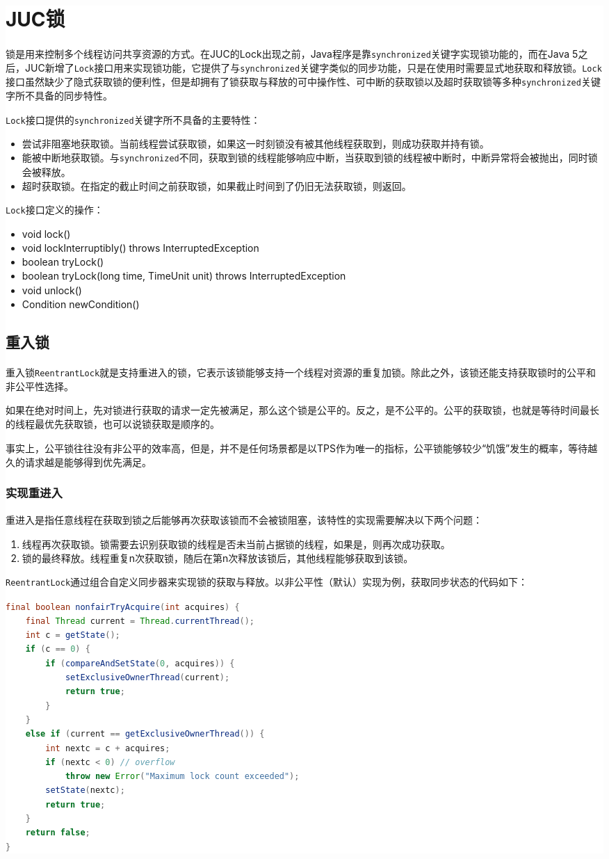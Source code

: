 # JUC锁

锁是用来控制多个线程访问共享资源的方式。在JUC的Lock出现之前，Java程序是靠`synchronized`关键字实现锁功能的，而在Java 5之后，JUC新增了`Lock`接口用来实现锁功能，它提供了与`synchronized`关键字类似的同步功能，只是在使用时需要显式地获取和释放锁。`Lock`接口虽然缺少了隐式获取锁的便利性，但是却拥有了锁获取与释放的可中操作性、可中断的获取锁以及超时获取锁等多种`synchronized`关键字所不具备的同步特性。

`Lock`接口提供的`synchronized`关键字所不具备的主要特性：

* 尝试非阻塞地获取锁。当前线程尝试获取锁，如果这一时刻锁没有被其他线程获取到，则成功获取并持有锁。
* 能被中断地获取锁。与`synchronized`不同，获取到锁的线程能够响应中断，当获取到锁的线程被中断时，中断异常将会被抛出，同时锁会被释放。
* 超时获取锁。在指定的截止时间之前获取锁，如果截止时间到了仍旧无法获取锁，则返回。

`Lock`接口定义的操作：

* void lock()
* void lockInterruptibly() throws InterruptedException
* boolean tryLock()
* boolean tryLock(long time, TimeUnit unit) throws InterruptedException
* void unlock()
* Condition newCondition()

## 重入锁

重入锁`ReentrantLock`就是支持重进入的锁，它表示该锁能够支持一个线程对资源的重复加锁。除此之外，该锁还能支持获取锁时的公平和非公平性选择。

如果在绝对时间上，先对锁进行获取的请求一定先被满足，那么这个锁是公平的。反之，是不公平的。公平的获取锁，也就是等待时间最长的线程最优先获取锁，也可以说锁获取是顺序的。

事实上，公平锁往往没有非公平的效率高，但是，并不是任何场景都是以TPS作为唯一的指标，公平锁能够较少“饥饿”发生的概率，等待越久的请求越是能够得到优先满足。

### 实现重进入

重进入是指任意线程在获取到锁之后能够再次获取该锁而不会被锁阻塞，该特性的实现需要解决以下两个问题：

1. 线程再次获取锁。锁需要去识别获取锁的线程是否未当前占据锁的线程，如果是，则再次成功获取。
2. 锁的最终释放。线程重复n次获取锁，随后在第n次释放该锁后，其他线程能够获取到该锁。

`ReentrantLock`通过组合自定义同步器来实现锁的获取与释放。以非公平性（默认）实现为例，获取同步状态的代码如下：

```java
final boolean nonfairTryAcquire(int acquires) {
    final Thread current = Thread.currentThread();
    int c = getState();
    if (c == 0) {
        if (compareAndSetState(0, acquires)) {
            setExclusiveOwnerThread(current);
            return true;
        }
    }
    else if (current == getExclusiveOwnerThread()) {
        int nextc = c + acquires;
        if (nextc < 0) // overflow
            throw new Error("Maximum lock count exceeded");
        setState(nextc);
        return true;
    }
    return false;
}
```
